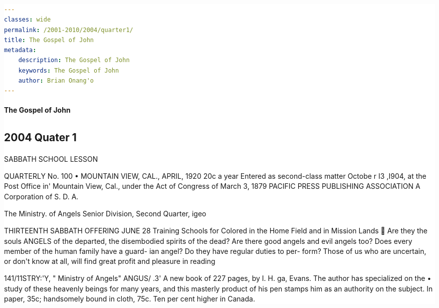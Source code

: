 ```yaml
---
classes: wide
permalink: /2001-2010/2004/quarter1/
title: The Gospel of John
metadata:
    description: The Gospel of John
    keywords: The Gospel of John
    author: Brian Onang'o
---
```


#### The Gospel of John

## 2004 Quater 1
SABBATH                        SCHOOL                        LESSON


QUARTERLY
No. 100       •   MOUNTAIN VIEW, CAL., APRIL, 1920                     20c a year
     Entered as second-class matter Octobe r I3 ,I904, at the Post Office in'
     Mountain View, Cal., under the Act of Congress of March 3, 1879
              PACIFIC PRESS PUBLISHING ASSOCIATION
                        A Corporation of S. D. A.



 The Ministry. of Angels
          Senior Division, Second Quarter, igeo




   THIRTEENTH SABBATH OFFERING
                                 JUNE 28
   Training Schools for Colored in the Home Field
               and in Mission Lands
                                 Are they the souls
   ANGELS                        of the departed,
                                 the disembodied
                                spirits of the dead?
Are there good angels and evil angels too? Does
every member of the human family have a guard-
ian angel? Do they have regular duties to per-
form?
  Those of us who are uncertain, or don't know at
all, will find great profit and pleasure in reading

  141/11STRY:'Y,          " Ministry of Angels"
  ANGUS/ .3'
                        A new book of 227 pages, by I. H.
   ga,               Evans. The author has specialized on
                     the • study of these heavenly beings for
                     many years, and this masterly product
                     of his pen stamps him as an authority
                     on the subject.
                        In paper, 35c; handsomely bound in
                     cloth, 75c. Ten per cent higher in
                     Canada.

